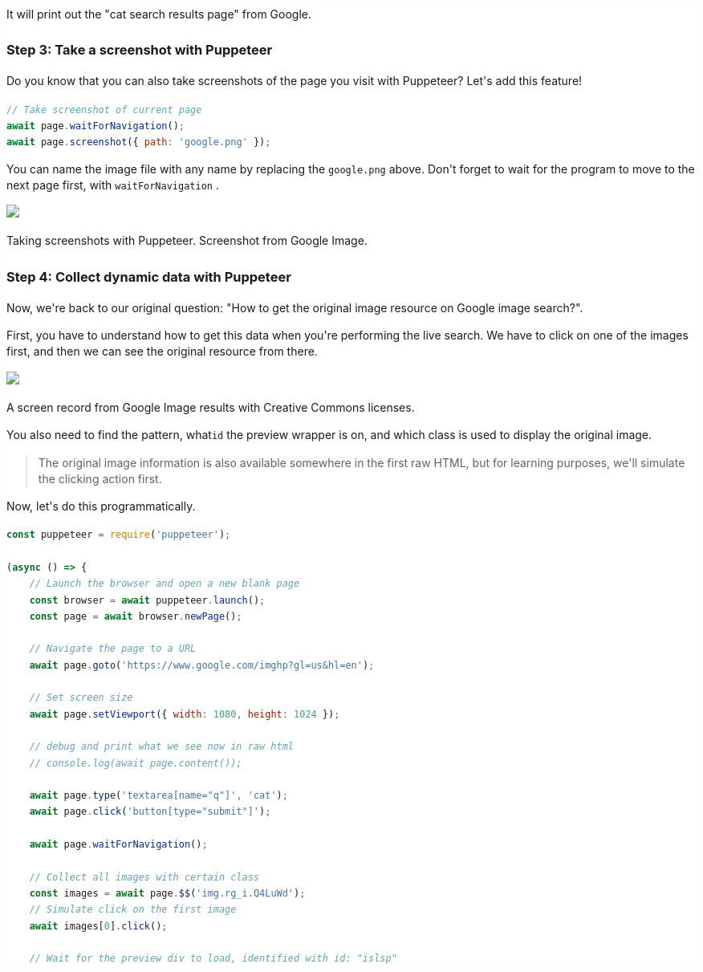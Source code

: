 It will print out the "cat search results page" from Google.

### Step 3: Take a screenshot with Puppeteer

Do you know that you can also take screenshots of the page you visit with Puppeteer? Let's add this feature!

```javascript
// Take screenshot of current page
await page.waitForNavigation();
await page.screenshot({ path: 'google.png' });
```

You can name the image file with any name by replacing the `google.png` above. Don't forget to wait for the program to move to the next page first, with `waitForNavigation` .

![](https://serpapi.com/blog/content/images/2023/10/taking-screenshot-with-puppeteer-1.webp)

Taking screenshots with Puppeteer. Screenshot from Google Image.

### Step 4: Collect dynamic data with Puppeteer

Now, we're back to our original question: "How to get the original image resource on Google image search?".

First, you have to understand how to get this data when you're performing the live search. We have to click on one of the images first, and then we can see the original resource from there.

![](https://serpapi.com/blog/content/images/2023/10/scraping-google-image-results-.gif)

A screen record from Google Image results with Creative Commons licenses.

You also need to find the pattern, what`id` the preview wrapper is on, and which class is used to display the original image.

> The original image information is also available somewhere in the first raw HTML, but for learning purposes, we'll simulate the clicking action first.

Now, let's do this programmatically.

```javascript
const puppeteer = require('puppeteer');

(async () => {
	// Launch the browser and open a new blank page
	const browser = await puppeteer.launch();
	const page = await browser.newPage();

	// Navigate the page to a URL
	await page.goto('https://www.google.com/imghp?gl=us&hl=en');

	// Set screen size
	await page.setViewport({ width: 1080, height: 1024 });

	// debug and print what we see now in raw html
	// console.log(await page.content());

	await page.type('textarea[name="q"]', 'cat');
	await page.click('button[type="submit"]');

	await page.waitForNavigation();

	// Collect all images with certain class
	const images = await page.$$('img.rg_i.Q4LuWd');
	// Simulate click on the first image
	await images[0].click();

	// Wait for the preview div to load, identified with id: "islsp"
```